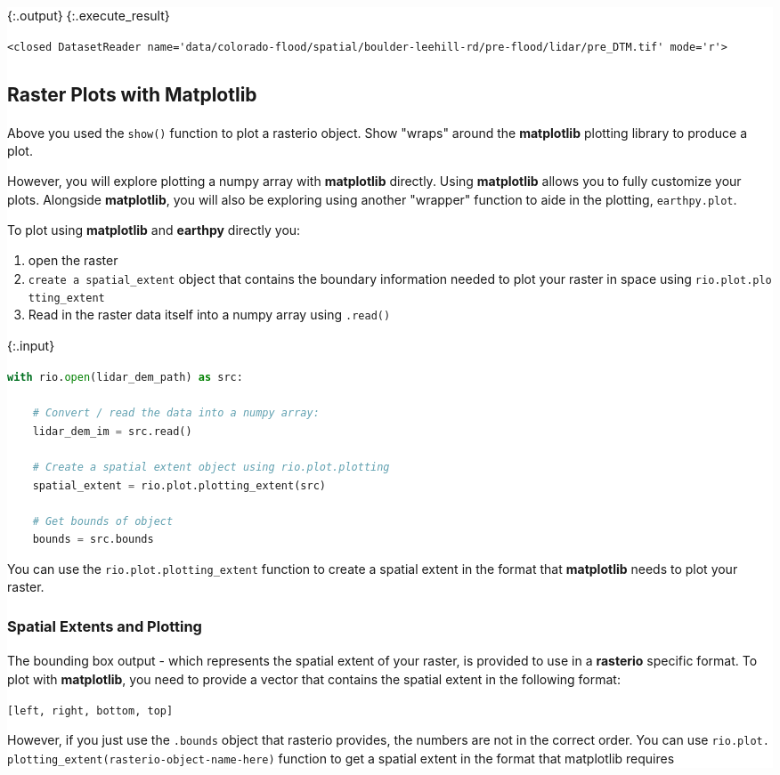 {:.output}
{:.execute_result}



    <closed DatasetReader name='data/colorado-flood/spatial/boulder-leehill-rd/pre-flood/lidar/pre_DTM.tif' mode='r'>





## Raster Plots with Matplotlib

Above you used the `show()` function to plot a rasterio object. Show "wraps" around the **matplotlib** plotting library to produce a plot. 

However, you will explore plotting a numpy array with **matplotlib** directly. Using **matplotlib** allows you to fully customize your plots. Alongside **matplotlib**, you will also be exploring using another "wrapper" function to aide in the plotting, `earthpy.plot`.

To plot using **matplotlib** and **earthpy** directly you:

1. open the raster
2. `create a spatial_extent` object that contains the boundary information needed to plot your raster in space using `rio.plot.plotting_extent`
3. Read in the raster data itself into a numpy array using `.read()`




{:.input}
```python
with rio.open(lidar_dem_path) as src:
    
    # Convert / read the data into a numpy array:
    lidar_dem_im = src.read()
    
    # Create a spatial extent object using rio.plot.plotting
    spatial_extent = rio.plot.plotting_extent(src)
    
    # Get bounds of object
    bounds = src.bounds
```

You can use the `rio.plot.plotting_extent` function to create a spatial extent in the format 
that **matplotlib** needs to plot your raster. 

### Spatial Extents and Plotting 

The bounding box output - which represents the spatial extent of your raster, is 
provided to use in a **rasterio** specific format. To plot with **matplotlib**, you need to 
provide a vector that contains the spatial extent in the following format:

`[left, right, bottom, top]`

However, if you just use the `.bounds` object that rasterio provides, the numbers are not in the correct order. You can use `rio.plot.plotting_extent(rasterio-object-name-here)` function to get a spatial extent in the format that matplotlib requires
